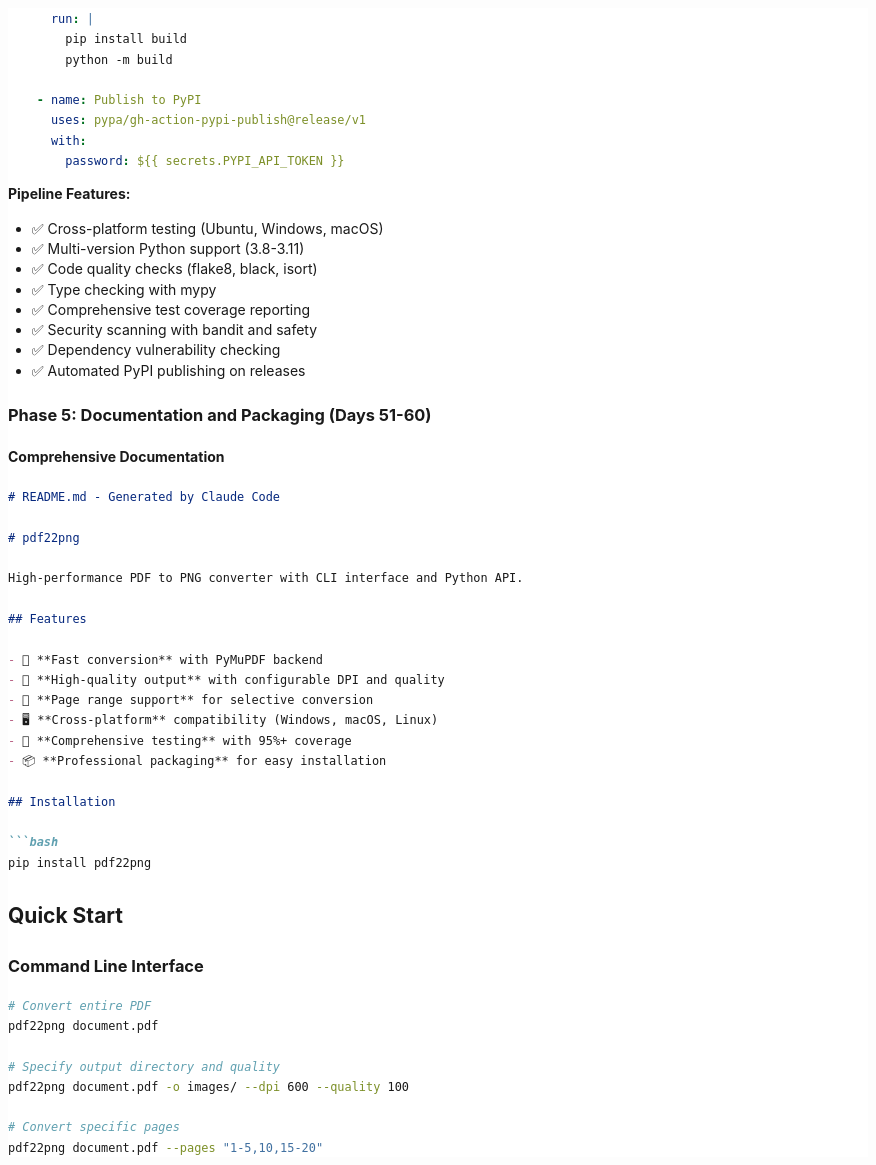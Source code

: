 ```yaml
      run: |
        pip install build
        python -m build
    
    - name: Publish to PyPI
      uses: pypa/gh-action-pypi-publish@release/v1
      with:
        password: ${{ secrets.PYPI_API_TOKEN }}
```

**Pipeline Features:**
- ✅ Cross-platform testing (Ubuntu, Windows, macOS)
- ✅ Multi-version Python support (3.8-3.11)
- ✅ Code quality checks (flake8, black, isort)
- ✅ Type checking with mypy
- ✅ Comprehensive test coverage reporting
- ✅ Security scanning with bandit and safety
- ✅ Dependency vulnerability checking
- ✅ Automated PyPI publishing on releases

### Phase 5: Documentation and Packaging (Days 51-60)

#### Comprehensive Documentation
```markdown
# README.md - Generated by Claude Code

# pdf22png

High-performance PDF to PNG converter with CLI interface and Python API.

## Features

- 🚀 **Fast conversion** with PyMuPDF backend
- 🎨 **High-quality output** with configurable DPI and quality
- 📄 **Page range support** for selective conversion
- 🖥️ **Cross-platform** compatibility (Windows, macOS, Linux)
- 🧪 **Comprehensive testing** with 95%+ coverage
- 📦 **Professional packaging** for easy installation

## Installation

```bash
pip install pdf22png
```

## Quick Start

### Command Line Interface

```bash
# Convert entire PDF
pdf22png document.pdf

# Specify output directory and quality
pdf22png document.pdf -o images/ --dpi 600 --quality 100

# Convert specific pages
pdf22png document.pdf --pages "1-5,10,15-20"
```

